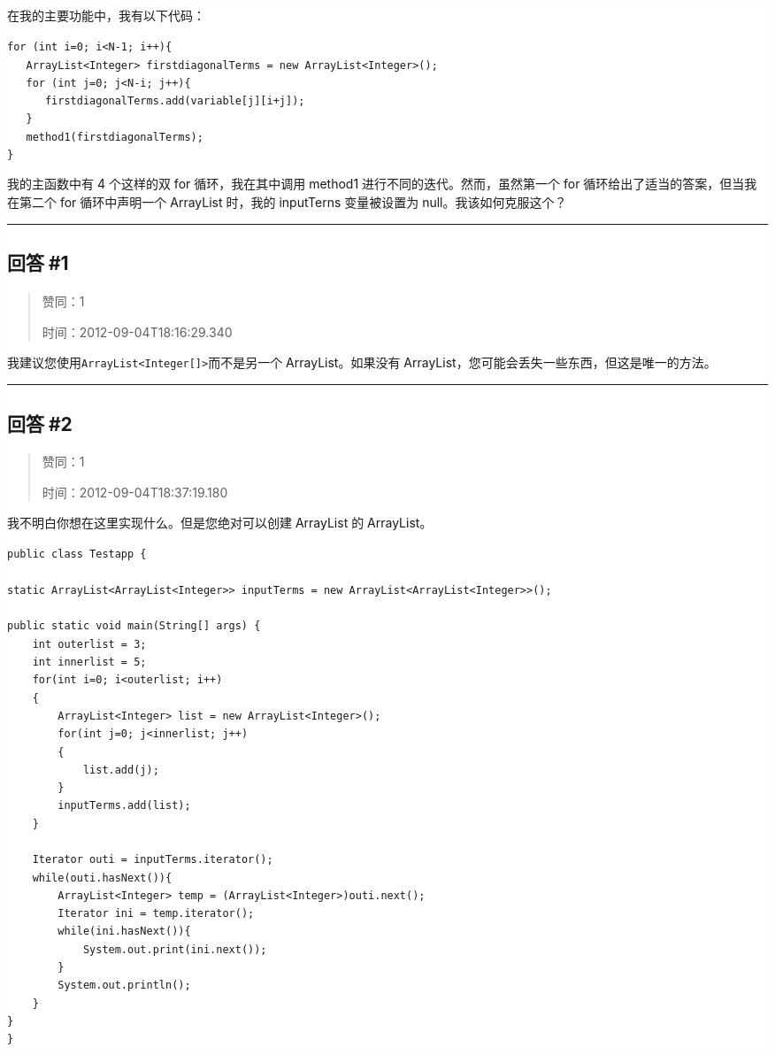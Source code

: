```
```

在我的主要功能中，我有以下代码：

```
for (int i=0; i<N-1; i++){ 
   ArrayList<Integer> firstdiagonalTerms = new ArrayList<Integer>(); 
   for (int j=0; j<N-i; j++){ 
      firstdiagonalTerms.add(variable[j][i+j]); 
   } 
   method1(firstdiagonalTerms);
} 
```

我的主函数中有 4 个这样的双 for 循环，我在其中调用 method1 进行不同的迭代。然而，虽然第一个 for 循环给出了适当的答案，但当我在第二个 for 循环中声明一个 ArrayList 时，我的 inputTerns 变量被设置为 null。我该如何克服这个？

* * *

## 回答 #1

> 赞同：1
> 
> 时间：2012-09-04T18:16:29.340

我建议您使用`ArrayList<Integer[]>`而不是另一个 ArrayList。如果没有 ArrayList，您可能会丢失一些东西，但这是唯一的方法。

* * *

## 回答 #2

> 赞同：1
> 
> 时间：2012-09-04T18:37:19.180

我不明白你想在这里实现什么。但是您绝对可以创建 ArrayList 的 ArrayList。

```
public class Testapp {

static ArrayList<ArrayList<Integer>> inputTerms = new ArrayList<ArrayList<Integer>>();

public static void main(String[] args) {
    int outerlist = 3;
    int innerlist = 5;
    for(int i=0; i<outerlist; i++)
    {
        ArrayList<Integer> list = new ArrayList<Integer>(); 
        for(int j=0; j<innerlist; j++)
        {
            list.add(j);
        }
        inputTerms.add(list);
    }

    Iterator outi = inputTerms.iterator();
    while(outi.hasNext()){
        ArrayList<Integer> temp = (ArrayList<Integer>)outi.next();
        Iterator ini = temp.iterator();
        while(ini.hasNext()){
            System.out.print(ini.next());
        }
        System.out.println();
    }
}
} 
```